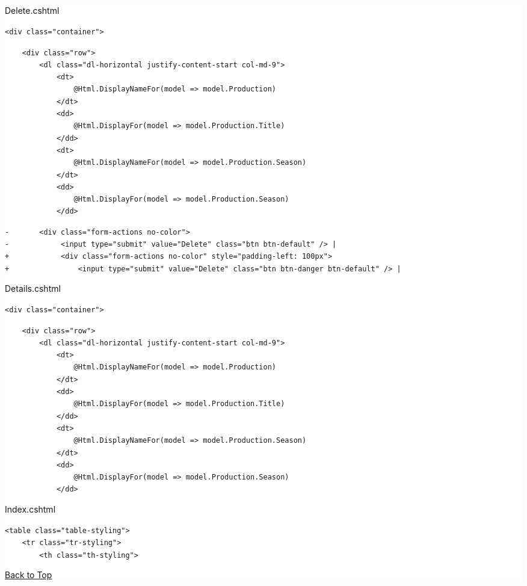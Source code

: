 Delete.cshtml
```
<div class="container">
```
```
    <div class="row">
        <dl class="dl-horizontal justify-content-start col-md-9">
            <dt>
                @Html.DisplayNameFor(model => model.Production)
            </dt>
            <dd>
                @Html.DisplayFor(model => model.Production.Title)
            </dd>
            <dt>
                @Html.DisplayNameFor(model => model.Production.Season)
            </dt>
            <dd>
                @Html.DisplayFor(model => model.Production.Season)
            </dd>
```
```
-       <div class="form-actions no-color">
-            <input type="submit" value="Delete" class="btn btn-default" /> |
+            <div class="form-actions no-color" style="padding-left: 100px">
+                <input type="submit" value="Delete" class="btn btn-danger btn-default" /> |
```

Details.cshtml
```
<div class="container">
```
```
    <div class="row">
        <dl class="dl-horizontal justify-content-start col-md-9">
            <dt>
                @Html.DisplayNameFor(model => model.Production)
            </dt>
            <dd>
                @Html.DisplayFor(model => model.Production.Title)
            </dd>
            <dt>
                @Html.DisplayNameFor(model => model.Production.Season)
            </dt>
            <dd>
                @Html.DisplayFor(model => model.Production.Season)
            </dd>
```

Index.cshtml
```
<table class="table-styling">
    <tr class="tr-styling">
        <th class="th-styling">
```
[Back to Top](#general-info)
